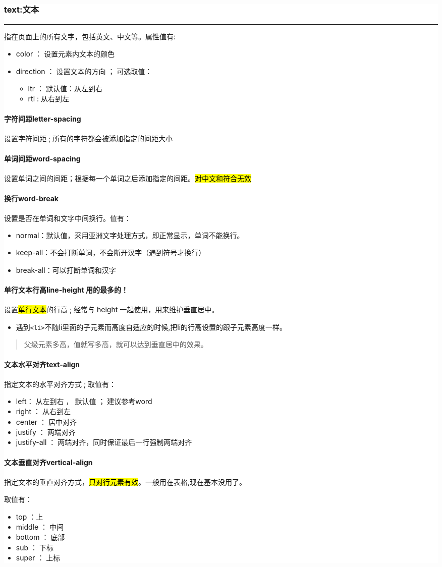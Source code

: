  

### text:文本

----

指在页面上的所有文字，包括英文、中文等。属性值有: 

- color ： 设置元素内文本的颜色

- direction ： 设置文本的方向 ； 可选取值：
  
  - ltr ： 默认值：从左到右
  - rtl : 从右到左

#### 字符间距letter-spacing

设置字符间距 ; <u>所有的</u>字符都会被添加指定的间距大小

#### 单词间距word-spacing

设置单词之间的间距；根据每一个单词之后添加指定的间距。<mark>对中文和符合无效</mark>

#### 换行word-break

设置是否在单词和文字中间换行。值有：

- normal：默认值，采用亚洲文字处理方式，即正常显示，单词不能换行。

- keep-all：不会打断单词，不会断开汉字（遇到符号才换行）

- break-all：可以打断单词和汉字

#### 单行文本行高line-height 用的最多的！

设置<mark>单行文本</mark>的行高 ; 经常与 height 一起使用，用来维护垂直居中。

- 遇到`<li>`不随li里面的子元素而高度自适应的时候,把li的行高设置的跟子元素高度一样。

> 父级元素多高，值就写多高，就可以达到垂直居中的效果。

#### 文本水平对齐text-align

指定文本的水平对齐方式 ; 取值有：

- left： 从左到右 ， 默认值 ； 建议参考word
- right ： 从右到左
- center ： 居中对齐
- justify ： 两端对齐
- justify-all ： 两端对齐，同时保证最后一行强制两端对齐

#### 文本垂直对齐vertical-align

指定文本的垂直对齐方式，<mark>只对行元素有效</mark>。一般用在表格,现在基本没用了。

取值有：

- top ：上
- middle ： 中间
- bottom ： 底部
- sub ： 下标
- super ： 上标
